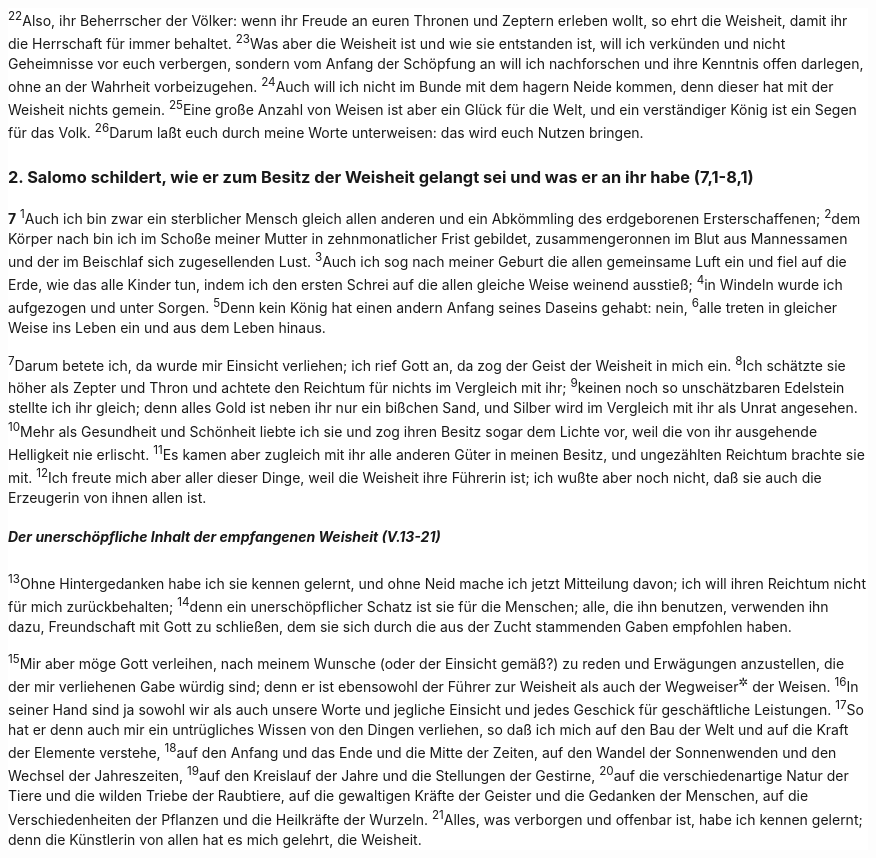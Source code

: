 <sup>22</sup>Also, ihr Beherrscher der Völker: wenn ihr Freude an euren Thronen und Zeptern erleben wollt, so ehrt die Weisheit, damit ihr die Herrschaft für immer behaltet.
<sup>23</sup>Was aber die Weisheit ist und wie sie entstanden ist, will ich verkünden und nicht Geheimnisse vor euch verbergen, sondern vom Anfang der Schöpfung an will ich nachforschen und ihre Kenntnis offen darlegen, ohne an der Wahrheit vorbeizugehen.
<sup>24</sup>Auch will ich nicht im Bunde mit dem hagern Neide kommen, denn dieser hat mit der Weisheit nichts gemein.
<sup>25</sup>Eine große Anzahl von Weisen ist aber ein Glück für die Welt, und ein verständiger König ist ein Segen für das Volk.
<sup>26</sup>Darum laßt euch durch meine Worte unterweisen: das wird euch Nutzen bringen.

### 2. Salomo schildert, wie er zum Besitz der Weisheit gelangt sei und was er an ihr habe (7,1-8,1)

__7__
<sup>1</sup>Auch ich bin zwar ein sterblicher Mensch gleich allen anderen und ein Abkömmling des erdgeborenen Ersterschaffenen;
<sup>2</sup>dem Körper nach bin ich im Schoße meiner Mutter in zehnmonatlicher Frist gebildet, zusammengeronnen im Blut aus Mannessamen und der im Beischlaf sich zugesellenden Lust.
<sup>3</sup>Auch ich sog nach meiner Geburt die allen gemeinsame Luft ein und fiel auf die Erde, wie das alle Kinder tun, indem ich den ersten Schrei auf die allen gleiche Weise weinend ausstieß;
<sup>4</sup>in Windeln wurde ich aufgezogen und unter Sorgen.
<sup>5</sup>Denn kein König hat einen andern Anfang seines Daseins gehabt: nein,
<sup>6</sup>alle treten in gleicher Weise ins Leben ein und aus dem Leben hinaus.

<sup>7</sup>Darum betete ich, da wurde mir Einsicht verliehen; ich rief Gott an, da zog der Geist der Weisheit in mich ein.
<sup>8</sup>Ich schätzte sie höher als Zepter und Thron und achtete den Reichtum für nichts im Vergleich mit ihr;
<sup>9</sup>keinen noch so unschätzbaren Edelstein stellte ich ihr gleich; denn alles Gold ist neben ihr nur ein bißchen Sand, und Silber wird im Vergleich mit ihr als Unrat angesehen.
<sup>10</sup>Mehr als Gesundheit und Schönheit liebte ich sie und zog ihren Besitz sogar dem Lichte vor, weil die von ihr ausgehende Helligkeit nie erlischt.
<sup>11</sup>Es kamen aber zugleich mit ihr alle anderen Güter in meinen Besitz, und ungezählten Reichtum brachte sie mit.
<sup>12</sup>Ich freute mich aber aller dieser Dinge, weil die Weisheit ihre Führerin ist; ich wußte aber noch nicht, daß sie auch die Erzeugerin von ihnen allen ist.

##### Der unerschöpfliche Inhalt der empfangenen Weisheit (V.13-21)

<sup>13</sup>Ohne Hintergedanken habe ich sie kennen gelernt, und ohne Neid mache ich jetzt Mitteilung davon; ich will ihren Reichtum nicht für mich zurückbehalten;
<sup>14</sup>denn ein unerschöpflicher Schatz ist sie für die Menschen; alle, die ihn benutzen, verwenden ihn dazu, Freundschaft mit Gott zu schließen, dem sie sich durch die aus der Zucht stammenden Gaben empfohlen haben.

<sup>15</sup>Mir aber möge Gott verleihen, nach meinem Wunsche (oder der Einsicht gemäß?) zu reden und Erwägungen anzustellen, die der mir verliehenen Gabe würdig sind; denn er ist ebensowohl der Führer zur Weisheit als auch der Wegweiser<sup title="= Lenker">&#x2732;</sup> der Weisen.
<sup>16</sup>In seiner Hand sind ja sowohl wir als auch unsere Worte und jegliche Einsicht und jedes Geschick für geschäftliche Leistungen.
<sup>17</sup>So hat er denn auch mir ein untrügliches Wissen von den Dingen verliehen, so daß ich mich auf den Bau der Welt und auf die Kraft der Elemente verstehe,
<sup>18</sup>auf den Anfang und das Ende und die Mitte der Zeiten, auf den Wandel der Sonnenwenden und den Wechsel der Jahreszeiten,
<sup>19</sup>auf den Kreislauf der Jahre und die Stellungen der Gestirne,
<sup>20</sup>auf die verschiedenartige Natur der Tiere und die wilden Triebe der Raubtiere, auf die gewaltigen Kräfte der Geister und die Gedanken der Menschen, auf die Verschiedenheiten der Pflanzen und die Heilkräfte der Wurzeln.
<sup>21</sup>Alles, was verborgen und offenbar ist, habe ich kennen gelernt; denn die Künstlerin von allen hat es mich gelehrt, die Weisheit.
